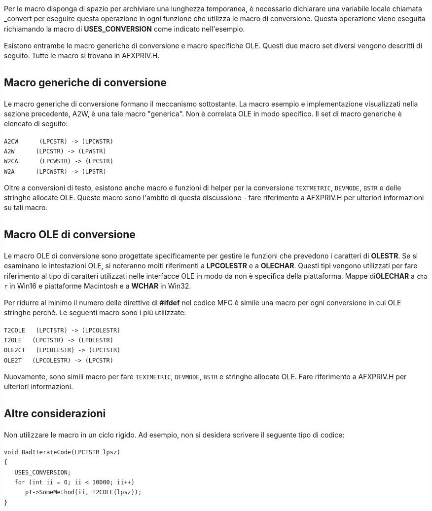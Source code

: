  Per le macro disponga di spazio per archiviare una lunghezza temporanea, è necessario dichiarare una variabile locale chiamata \_convert per eseguire questa operazione in ogni funzione che utilizza le macro di conversione.  Questa operazione viene eseguita richiamando la macro di **USES\_CONVERSION** come indicato nell'esempio.  
  
 Esistono entrambe le macro generiche di conversione e macro specifiche OLE.  Questi due macro set diversi vengono descritti di seguito.  Tutte le macro si trovano in AFXPRIV.H.  
  
## Macro generiche di conversione  
 Le macro generiche di conversione formano il meccanismo sottostante.  La macro esempio e implementazione visualizzati nella sezione precedente, A2W, è una tale macro "generica".  Non è correlata OLE in modo specifico.  Il set di macro generiche è elencato di seguito:  
  
```  
A2CW      (LPCSTR) -> (LPCWSTR)  
A2W      (LPCSTR) -> (LPWSTR)  
W2CA      (LPCWSTR) -> (LPCSTR)  
W2A      (LPCWSTR) -> (LPSTR)  
```  
  
 Oltre a conversioni di testo, esistono anche macro e funzioni di helper per la conversione `TEXTMETRIC`, `DEVMODE`, `BSTR` e delle stringhe allocate OLE.  Queste macro sono l'ambito di questa discussione \- fare riferimento a AFXPRIV.H per ulteriori informazioni su tali macro.  
  
## Macro OLE di conversione  
 Le macro OLE di conversione sono progettate specificamente per gestire le funzioni che prevedono i caratteri di **OLESTR**.  Se si esaminano le intestazioni OLE, si noteranno molti riferimenti a **LPCOLESTR** e a **OLECHAR**.  Questi tipi vengono utilizzati per fare riferimento al tipo di caratteri utilizzati nelle interfacce OLE in modo da non è specifica della piattaforma.  Mappe di**OLECHAR** a `char` in Win16 e piattaforme Macintosh e a **WCHAR** in Win32.  
  
 Per ridurre al minimo il numero delle direttive di **\#ifdef** nel codice MFC è simile una macro per ogni conversione in cui OLE stringhe perché.  Le seguenti macro sono i più utilizzate:  
  
```  
T2COLE   (LPCTSTR) -> (LPCOLESTR)  
T2OLE   (LPCTSTR) -> (LPOLESTR)  
OLE2CT   (LPCOLESTR) -> (LPCTSTR)  
OLE2T   (LPCOLESTR) -> (LPCSTR)  
```  
  
 Nuovamente, sono simili macro per fare `TEXTMETRIC`, `DEVMODE`, `BSTR` e stringhe allocate OLE.  Fare riferimento a AFXPRIV.H per ulteriori informazioni.  
  
## Altre considerazioni  
 Non utilizzare le macro in un ciclo rigido.  Ad esempio, non si desidera scrivere il seguente tipo di codice:  
  
```  
void BadIterateCode(LPCTSTR lpsz)  
{  
   USES_CONVERSION;  
   for (int ii = 0; ii < 10000; ii++)  
      pI->SomeMethod(ii, T2COLE(lpsz));  
}  
```  
  